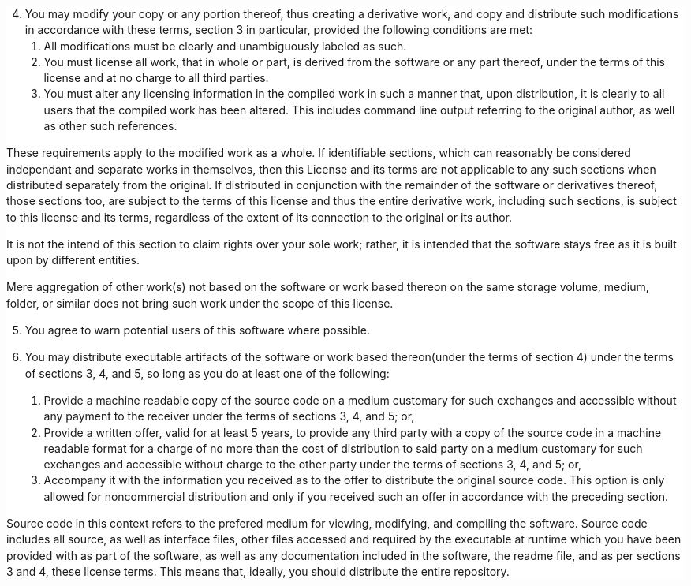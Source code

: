 4. You may modify your copy or any portion thereof, thus creating a derivative work, and copy and distribute
such modifications in accordance with these terms, section 3 in particular, provided the following 
conditions are met:
    1. All modifications must be clearly and unambiguously labeled as such.
    2. You must license all work, that in whole or part, is derived from the software or any part thereof,
    under the terms of this license and at no charge to all third parties.
    3. You must alter any licensing information in the compiled work in such a manner that,
    upon distribution, it is clearly to all users that the compiled work has been altered. This includes
    command line output referring to the original author, as well as other such references. 

These requirements apply to the modified work as a whole. If identifiable sections, which
can reasonably be considered independant and separate works in themselves, then this License and its terms
are not applicable to any such sections when distributed separately from the original.
If distributed in conjunction with the remainder of the software or derivatives thereof, those sections too, 
are subject to the terms of this license and thus the entire derivative work, including such sections, is 
subject to this license and its terms, regardless of the extent of its connection to the original or
its author. 

It is not the intend of this section to claim rights over your sole work; rather, it is intended that the
software stays free as it is built upon by different entities. 

Mere aggregation of other work(s) not based on the software or work based thereon on the same storage volume,
medium, folder, or similar does not bring such work under the scope of this license.

5. You agree to warn potential users of this software where possible.

6. You may distribute executable artifacts of the software or work based
thereon(under the terms of section 4) under the terms of sections 3, 4, and 5, so long as you do at least
one of the following:
    1. Provide a machine readable copy of the source code on a medium customary for such exchanges and 
    accessible without any payment to the receiver under the terms of sections 3, 4, and 5; or,
    2. Provide a written offer, valid for at least 5 years, to provide any third party with a copy
    of the source code in a machine readable format for a charge of no more than the cost of distribution to
    said party on a medium customary for such exchanges and accessible without charge to the other party
    under the terms of sections 3, 4, and 5; or,
    3. Accompany it with the information you received as to the offer to distribute the original source code.
    This option is only allowed for noncommercial distribution and only if you received such an offer
    in accordance with the preceding section.

Source code in this context refers to the prefered medium for viewing, modifying, and compiling the software.
Source code includes all source, as well as interface files, other files accessed and required by the 
executable at runtime which you have been provided with as part of the software, as well as any documentation
included in the software, the readme file, and as per sections 3 and 4, these license terms. This means
that, ideally, you should distribute the entire repository.
